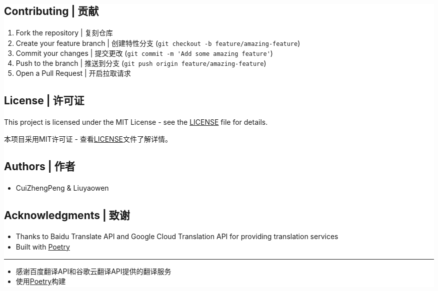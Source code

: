 ## Contributing | 贡献

1. Fork the repository | 复刻仓库
2. Create your feature branch | 创建特性分支 (`git checkout -b feature/amazing-feature`)
3. Commit your changes | 提交更改 (`git commit -m 'Add some amazing feature'`)
4. Push to the branch | 推送到分支 (`git push origin feature/amazing-feature`)
5. Open a Pull Request | 开启拉取请求

## License | 许可证

This project is licensed under the MIT License - see the [LICENSE](LICENSE) file for details.

本项目采用MIT许可证 - 查看[LICENSE](LICENSE)文件了解详情。

## Authors | 作者

- CuiZhengPeng & Liuyaowen

## Acknowledgments | 致谢

- Thanks to Baidu Translate API and Google Cloud Translation API for providing translation services
- Built with [Poetry](https://python-poetry.org/)

---

- 感谢百度翻译API和谷歌云翻译API提供的翻译服务
- 使用[Poetry](https://python-poetry.org/)构建
